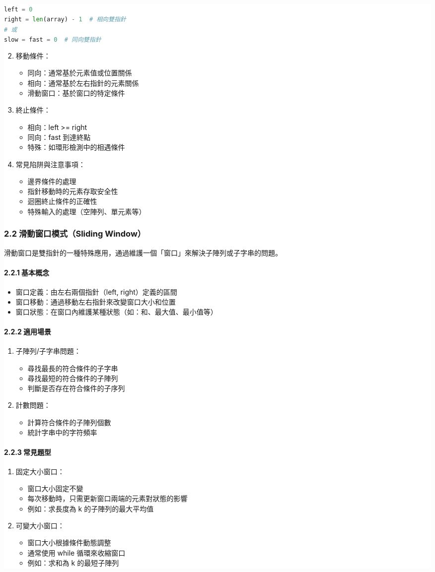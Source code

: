    ```python
   left = 0
   right = len(array) - 1  # 相向雙指針
   # 或
   slow = fast = 0  # 同向雙指針
   ```

2. 移動條件：

   - 同向：通常基於元素值或位置關係
   - 相向：通常基於左右指針的元素關係
   - 滑動窗口：基於窗口的特定條件

3. 終止條件：

   - 相向：left >= right
   - 同向：fast 到達終點
   - 特殊：如環形檢測中的相遇條件

4. 常見陷阱與注意事項：
   - 邊界條件的處理
   - 指針移動時的元素存取安全性
   - 迴圈終止條件的正確性
   - 特殊輸入的處理（空陣列、單元素等）

### 2.2 滑動窗口模式（Sliding Window）

滑動窗口是雙指針的一種特殊應用，通過維護一個「窗口」來解決子陣列或子字串的問題。

#### 2.2.1 基本概念

- 窗口定義：由左右兩個指針（left, right）定義的區間
- 窗口移動：通過移動左右指針來改變窗口大小和位置
- 窗口狀態：在窗口內維護某種狀態（如：和、最大值、最小值等）

#### 2.2.2 適用場景

1. 子陣列/子字串問題：

   - 尋找最長的符合條件的子字串
   - 尋找最短的符合條件的子陣列
   - 判斷是否存在符合條件的子序列

2. 計數問題：
   - 計算符合條件的子陣列個數
   - 統計字串中的字符頻率

#### 2.2.3 常見題型

1. 固定大小窗口：

   - 窗口大小固定不變
   - 每次移動時，只需更新窗口兩端的元素對狀態的影響
   - 例如：求長度為 k 的子陣列的最大平均值

2. 可變大小窗口：
   - 窗口大小根據條件動態調整
   - 通常使用 while 循環來收縮窗口
   - 例如：求和為 k 的最短子陣列
